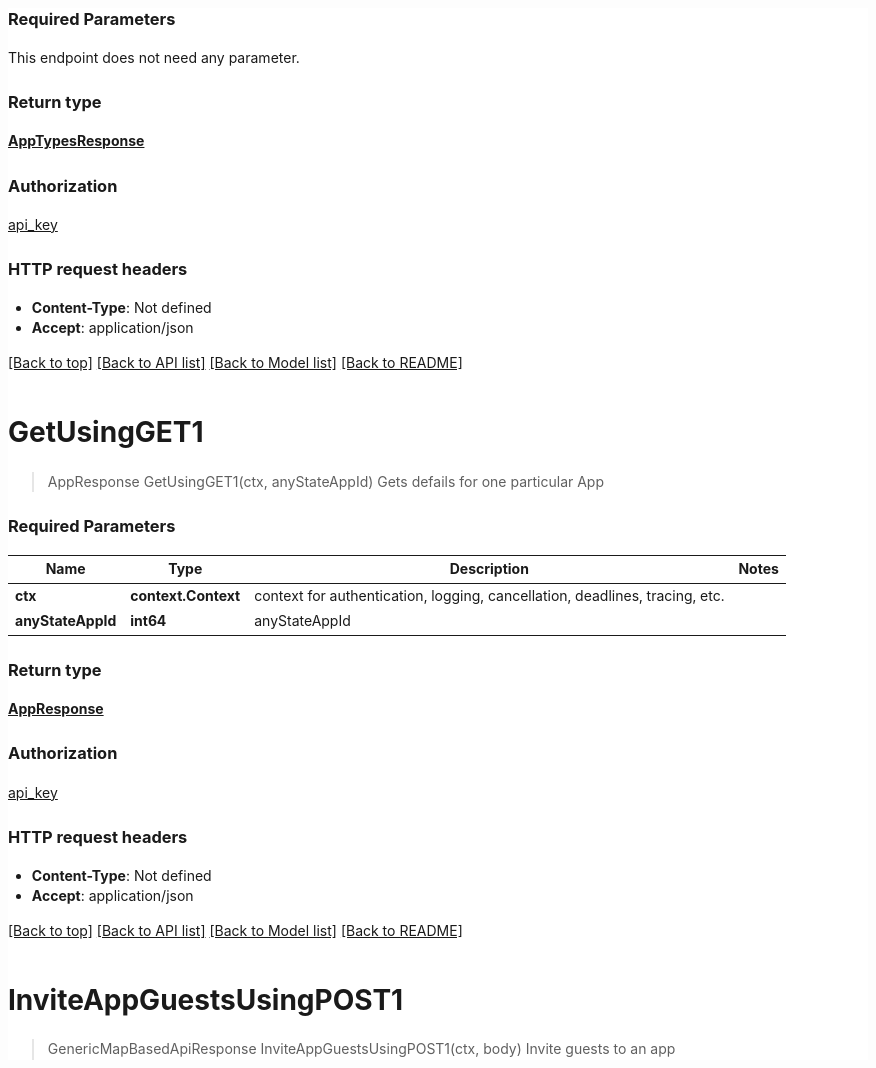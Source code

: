 ### Required Parameters
This endpoint does not need any parameter.

### Return type

[**AppTypesResponse**](AppTypesResponse.md)

### Authorization

[api_key](../README.md#api_key)

### HTTP request headers

 - **Content-Type**: Not defined
 - **Accept**: application/json

[[Back to top]](#) [[Back to API list]](../README.md#documentation-for-api-endpoints) [[Back to Model list]](../README.md#documentation-for-models) [[Back to README]](../README.md)

# **GetUsingGET1**
> AppResponse GetUsingGET1(ctx, anyStateAppId)
Gets defails for one particular App

### Required Parameters

| Name              | Type                | Description                                                                 | Notes |
| ----------------- | ------------------- | --------------------------------------------------------------------------- | ----- |
| **ctx**           | **context.Context** | context for authentication, logging, cancellation, deadlines, tracing, etc. |
| **anyStateAppId** | **int64**           | anyStateAppId                                                               |

### Return type

[**AppResponse**](AppResponse.md)

### Authorization

[api_key](../README.md#api_key)

### HTTP request headers

 - **Content-Type**: Not defined
 - **Accept**: application/json

[[Back to top]](#) [[Back to API list]](../README.md#documentation-for-api-endpoints) [[Back to Model list]](../README.md#documentation-for-models) [[Back to README]](../README.md)

# **InviteAppGuestsUsingPOST1**
> GenericMapBasedApiResponse InviteAppGuestsUsingPOST1(ctx, body)
Invite guests to an app
